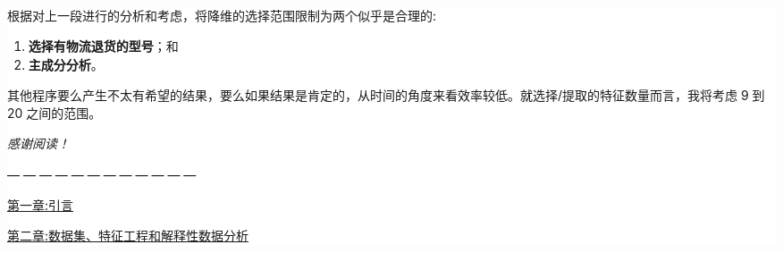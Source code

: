根据对上一段进行的分析和考虑，将降维的选择范围限制为两个似乎是合理的:

1.  **选择有物流退货的型号**；和
2.  **主成分分析**。

其他程序要么产生不太有希望的结果，要么如果结果是肯定的，从时间的角度来看效率较低。就选择/提取的特征数量而言，我将考虑 9 到 20 之间的范围。

*感谢阅读！*

— — — — — — — — — — — —

[第一章:引言](https://medium.com/@fabrbasso/forecasting-a-recession-the-usa-d6306adc9540)

[第二章:数据集、特征工程和解释性数据分析](https://medium.com/@fabrbasso/forecasting-a-recession-in-the-usa-82988caa556e)